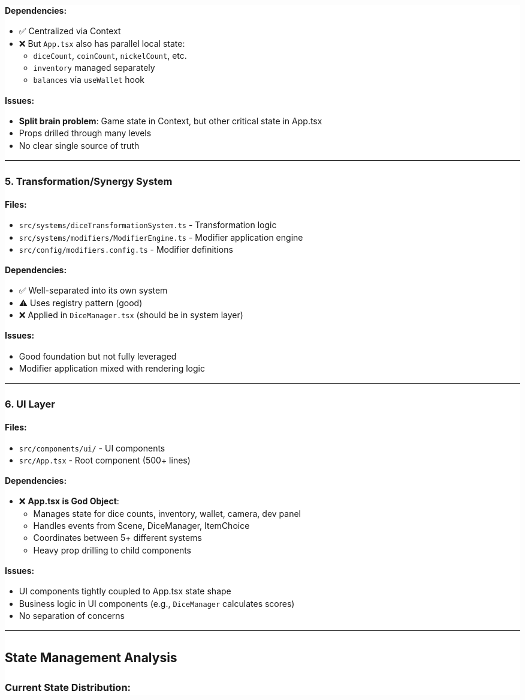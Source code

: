**Dependencies:**
- ✅ Centralized via Context
- ❌ But `App.tsx` also has parallel local state:
  - `diceCount`, `coinCount`, `nickelCount`, etc.
  - `inventory` managed separately
  - `balances` via `useWallet` hook

**Issues:**
- **Split brain problem**: Game state in Context, but other critical state in App.tsx
- Props drilled through many levels
- No clear single source of truth

---

### 5. **Transformation/Synergy System**
**Files:**
- `src/systems/diceTransformationSystem.ts` - Transformation logic
- `src/systems/modifiers/ModifierEngine.ts` - Modifier application engine
- `src/config/modifiers.config.ts` - Modifier definitions

**Dependencies:**
- ✅ Well-separated into its own system
- ⚠️ Uses registry pattern (good)
- ❌ Applied in `DiceManager.tsx` (should be in system layer)

**Issues:**
- Good foundation but not fully leveraged
- Modifier application mixed with rendering logic

---

### 6. **UI Layer**
**Files:**
- `src/components/ui/` - UI components
- `src/App.tsx` - Root component (500+ lines)

**Dependencies:**
- ❌ **App.tsx is God Object**:
  - Manages state for dice counts, inventory, wallet, camera, dev panel
  - Handles events from Scene, DiceManager, ItemChoice
  - Coordinates between 5+ different systems
  - Heavy prop drilling to child components

**Issues:**
- UI components tightly coupled to App.tsx state shape
- Business logic in UI components (e.g., `DiceManager` calculates scores)
- No separation of concerns

---

## State Management Analysis

### Current State Distribution:
